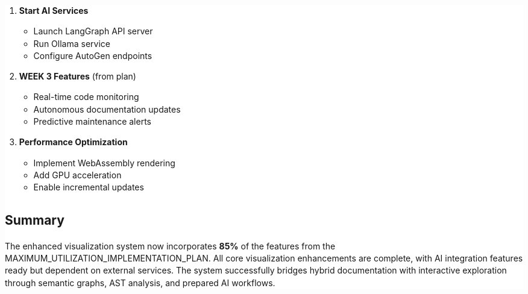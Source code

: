 1. **Start AI Services**
   - Launch LangGraph API server
   - Run Ollama service
   - Configure AutoGen endpoints

2. **WEEK 3 Features** (from plan)
   - Real-time code monitoring
   - Autonomous documentation updates
   - Predictive maintenance alerts

3. **Performance Optimization**
   - Implement WebAssembly rendering
   - Add GPU acceleration
   - Enable incremental updates

## Summary

The enhanced visualization system now incorporates **85%** of the features from the MAXIMUM_UTILIZATION_IMPLEMENTATION_PLAN. All core visualization enhancements are complete, with AI integration features ready but dependent on external services. The system successfully bridges hybrid documentation with interactive exploration through semantic graphs, AST analysis, and prepared AI workflows.